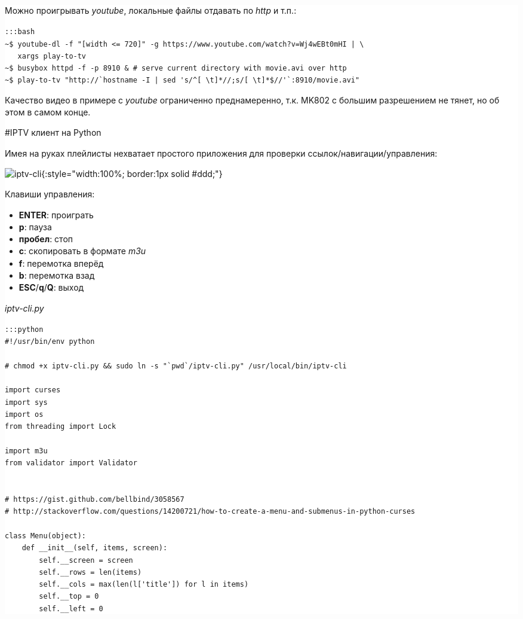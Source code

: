 Можно проигрывать *youtube*, локальные файлы отдавать по *http* и т.п.:

    :::bash
    ~$ youtube-dl -f "[width <= 720]" -g https://www.youtube.com/watch?v=Wj4wEBt0mHI | \
       xargs play-to-tv
    ~$ busybox httpd -f -p 8910 & # serve current directory with movie.avi over http
    ~$ play-to-tv "http://`hostname -I | sed 's/^[ \t]*//;s/[ \t]*$//'`:8910/movie.avi"

Качество видео в примере с *youtube* ограниченно преднамеренно, т.к. MK802 с большим разрешением не тянет, но об этом в самом конце.

#IPTV клиент на Python

Имея на руках плейлисты нехватает простого приложения для проверки ссылок/навигации/управления:

![iptv-cli]({attach}iptv-cli.png){:style="width:100%; border:1px solid #ddd;"}

Клавиши управления:

- **ENTER**: проиграть
- **p**: пауза
- **пробел**: стоп
- **c**: скопировать в формате *m3u*
- **f**: перемотка вперёд
- **b**: перемотка взад
- **ESC**/**q**/**Q**: выход

*iptv-cli.py*

    :::python
    #!/usr/bin/env python                                                      

    # chmod +x iptv-cli.py && sudo ln -s "`pwd`/iptv-cli.py" /usr/local/bin/iptv-cli

    import curses
    import sys
    import os
    from threading import Lock

    import m3u
    from validator import Validator


    # https://gist.github.com/bellbind/3058567
    # http://stackoverflow.com/questions/14200721/how-to-create-a-menu-and-submenus-in-python-curses

    class Menu(object):
        def __init__(self, items, screen):
            self.__screen = screen
            self.__rows = len(items)
            self.__cols = max(len(l['title']) for l in items)
            self.__top = 0
            self.__left = 0
